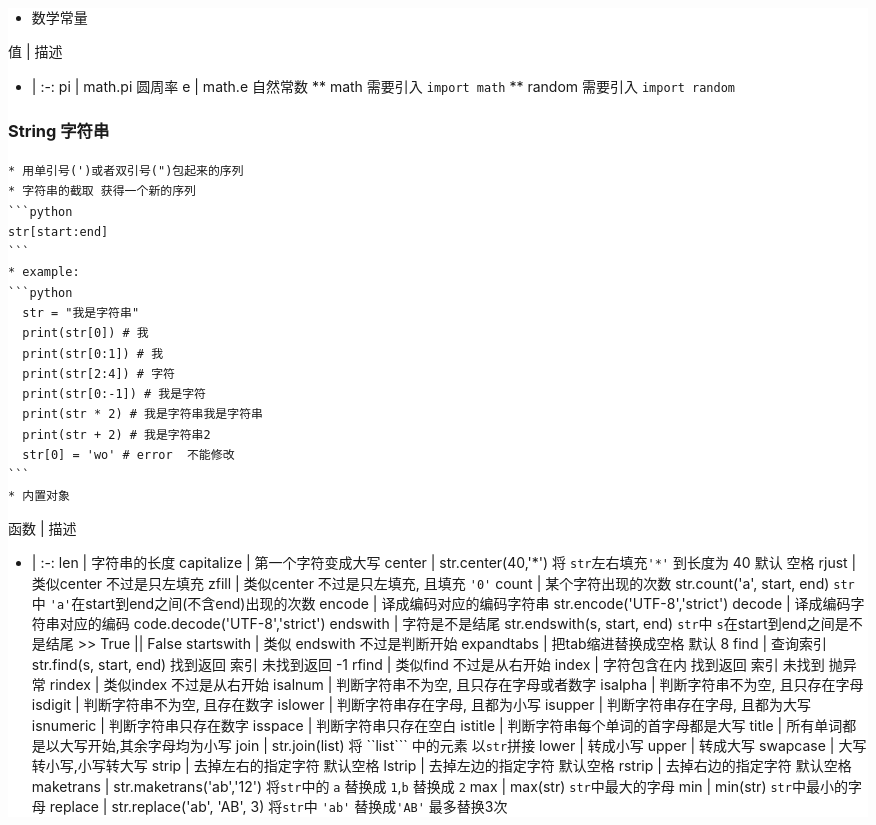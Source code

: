   * 数学常量

值 | 描述
- | :-:
pi | math.pi 圆周率
e | math.e 自然常数
** math 需要引入 ``` import math ```
** random 需要引入 ``` import random ```
### String 字符串
    * 用单引号(')或者双引号(")包起来的序列
    * 字符串的截取 获得一个新的序列
    ```python
    str[start:end]
    ```
    * example:
    ```python
      str = "我是字符串"
      print(str[0]) # 我
      print(str[0:1]) # 我
      print(str[2:4]) # 字符
      print(str[0:-1]) # 我是字符
      print(str * 2) # 我是字符串我是字符串
      print(str + 2) # 我是字符串2
      str[0] = 'wo' # error  不能修改
    ```
    * 内置对象

函数 | 描述
- | :-:
len | 字符串的长度
capitalize | 第一个字符变成大写
center | str.center(40,'*') 将 `str`左右填充`'*'` 到长度为 40 默认 空格
rjust | 类似center 不过是只左填充
zfill | 类似center 不过是只左填充, 且填充 `'0'`
count | 某个字符出现的次数 str.count('a', start, end) `str` 中 `'a'`在start到end之间(不含end)出现的次数
encode | 译成编码对应的编码字符串 str.encode('UTF-8','strict')
decode | 译成编码字符串对应的编码 code.decode('UTF-8','strict')
endswith | 字符是不是结尾 str.endswith(s, start, end) `str`中 `s`在start到end之间是不是结尾  >> True || False
startswith | 类似 endswith 不过是判断开始
expandtabs | 把tab缩进替换成空格 默认 8
find | 查询索引 str.find(s, start, end)  找到返回 索引 未找到返回 -1
rfind | 类似find 不过是从右开始
index | 字符包含在内  找到返回 索引 未找到 抛异常
rindex | 类似index 不过是从右开始
isalnum | 判断字符串不为空, 且只存在字母或者数字
isalpha | 判断字符串不为空, 且只存在字母
isdigit | 判断字符串不为空, 且存在数字
islower | 判断字符串存在字母, 且都为小写
isupper | 判断字符串存在字母, 且都为大写
isnumeric | 判断字符串只存在数字
isspace | 判断字符串只存在空白
istitle | 判断字符串每个单词的首字母都是大写
title | 所有单词都是以大写开始,其余字母均为小写
join | str.join(list) 将 ``list``` 中的元素 以`str`拼接
lower | 转成小写
upper | 转成大写
swapcase | 大写转小写,小写转大写
strip | 去掉左右的指定字符 默认空格
lstrip | 去掉左边的指定字符 默认空格
rstrip | 去掉右边的指定字符 默认空格
maketrans | str.maketrans('ab','12') 将`str`中的 `a` 替换成 `1`,`b` 替换成 `2`
max | max(str) `str`中最大的字母
min | min(str) `str`中最小的字母
replace | str.replace('ab', 'AB', 3) 将`str`中 `'ab'` 替换成`'AB'` 最多替换3次